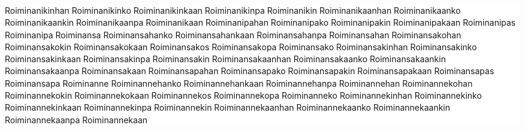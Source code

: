 Roiminanikinhan
Roiminanikinko
Roiminanikinkaan
Roiminanikinpa
Roiminanikin
Roiminanikaanhan
Roiminanikaanko
Roiminanikaankin
Roiminanikaanpa
Roiminanikaan
Roiminanipahan
Roiminanipako
Roiminanipakin
Roiminanipakaan
Roiminanipas
Roiminanipa
Roiminansa
Roiminansahanko
Roiminansahankaan
Roiminansahanpa
Roiminansahan
Roiminansakohan
Roiminansakokin
Roiminansakokaan
Roiminansakos
Roiminansakopa
Roiminansako
Roiminansakinhan
Roiminansakinko
Roiminansakinkaan
Roiminansakinpa
Roiminansakin
Roiminansakaanhan
Roiminansakaanko
Roiminansakaankin
Roiminansakaanpa
Roiminansakaan
Roiminansapahan
Roiminansapako
Roiminansapakin
Roiminansapakaan
Roiminansapas
Roiminansapa
Roiminanne
Roiminannehanko
Roiminannehankaan
Roiminannehanpa
Roiminannehan
Roiminannekohan
Roiminannekokin
Roiminannekokaan
Roiminannekos
Roiminannekopa
Roiminanneko
Roiminannekinhan
Roiminannekinko
Roiminannekinkaan
Roiminannekinpa
Roiminannekin
Roiminannekaanhan
Roiminannekaanko
Roiminannekaankin
Roiminannekaanpa
Roiminannekaan